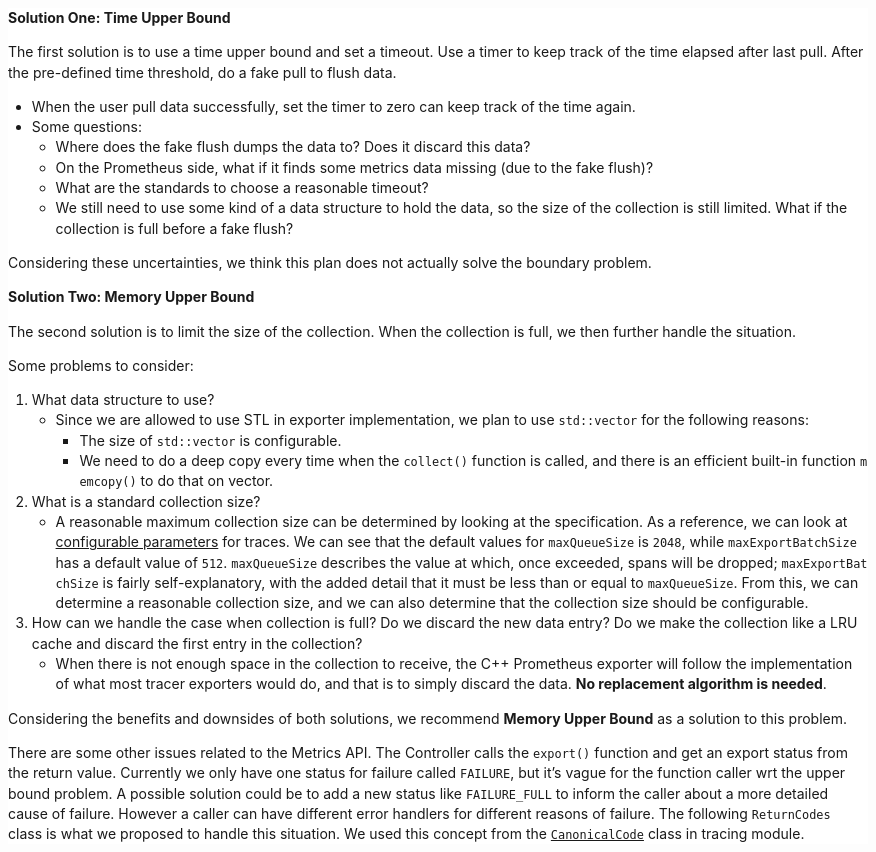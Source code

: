 **Solution One: Time Upper Bound**

The first solution is to use a time upper bound and set a timeout. Use a timer to keep track of the time elapsed after last pull. After the 
pre-defined time threshold, do a fake pull to flush data.
- When the user pull data successfully, set the timer to zero can keep track of the time again.
- Some questions:
    - Where does the fake flush dumps the data to? Does it discard this data?
    - On the Prometheus side, what if it finds some metrics data missing (due to the fake flush)?
    - What are the standards to choose a reasonable timeout?
    - We still need to use some kind of a data structure to hold the data, so the size of the collection is still limited. What if the collection is 
    full before a fake flush?

Considering these uncertainties, we think this plan does not actually solve the boundary problem.

**Solution Two: Memory Upper Bound**

The second solution is to limit the size of the collection. When the collection is full, we then further handle the situation.

Some problems to consider:
1. What data structure to use?
    - Since we are allowed to use STL in exporter implementation, we plan to use `std::vector` for the following reasons: 
        - The size of `std::vector` is configurable. 
        - We need to do a deep copy every time when the `collect()` function is called, and there is an efficient built-in function `memcopy()` to do that on vector.
2. What is a standard collection size?
    - A reasonable maximum collection size can be determined by looking at the specification. As a reference, we can look at [configurable parameters](https://github.com/open-telemetry/opentelemetry-specification/blob/master/specification/trace/sdk.md#batching-processor) 
    for traces. We can see that the default values for `maxQueueSize` is `2048`, while `maxExportBatchSize` has a default value of `512`. `maxQueueSize` 
    describes the value at which, once exceeded, spans will be dropped; `maxExportBatchSize` is fairly self-explanatory, with the added detail that it 
    must be less than or equal to `maxQueueSize`. From this, we can determine a reasonable collection size, and we can also determine that the collection 
    size should be configurable.
3. How can we handle the case when collection is full? Do we discard the new data entry? Do we make the collection like a LRU cache and discard the first entry in the collection?
    - When there is not enough space in the collection to receive, the C++ Prometheus exporter will follow the implementation of what most tracer exporters would do, and that is to simply discard the data. **No replacement algorithm is needed**.

Considering the benefits and downsides of both solutions, we recommend **Memory Upper Bound** as a solution to this problem.

There are some other issues related to the Metrics API. The Controller calls the `export()` function and get an export status from the 
return value. Currently we only have one status for failure called `FAILURE`, but it’s vague for the function caller wrt the upper bound 
problem. A possible solution could be to add a new status like `FAILURE_FULL` to inform the caller about a more detailed cause of failure. However a caller can have different error handlers for different reasons of failure. The following `ReturnCodes` class is what we proposed to handle this situation. We used this concept from the [`CanonicalCode`](https://github.com/open-telemetry/opentelemetry-cpp/blob/master/api/include/opentelemetry/trace/canonical_code.h) class in tracing module.
